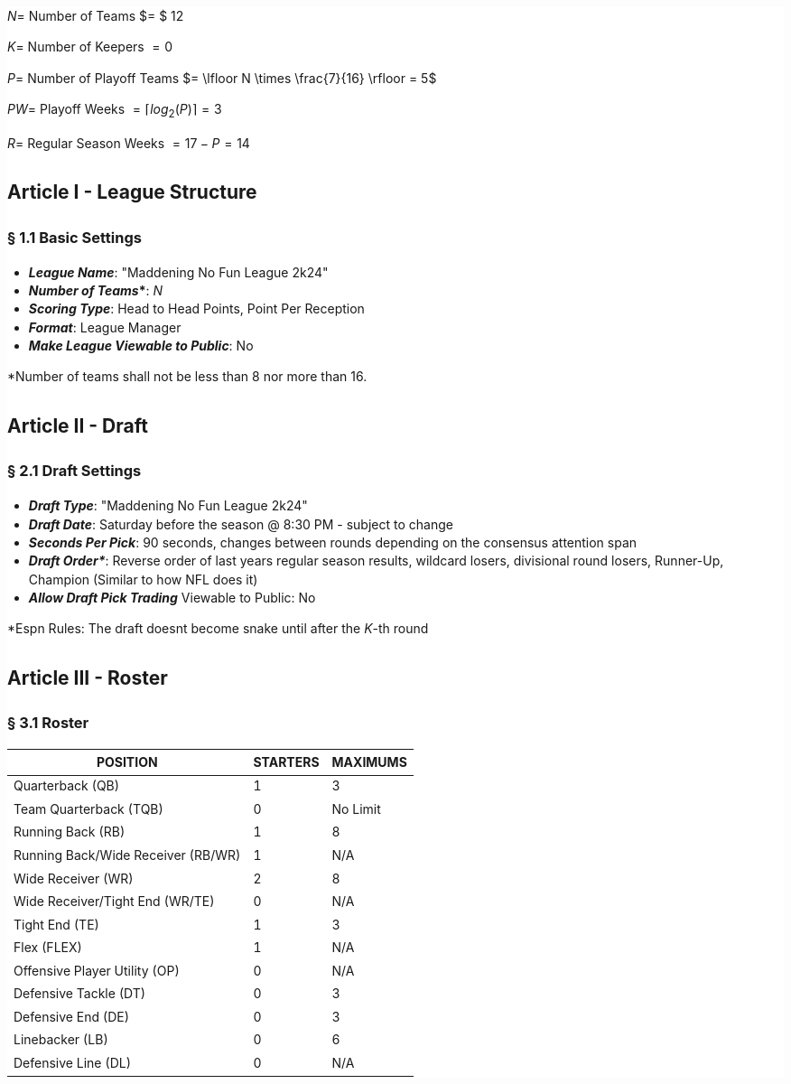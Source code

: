 $N =$ Number of Teams $= $ 12

$K =$ Number of Keepers $= 0$

$P =$ Number of Playoff Teams $= \lfloor N \times \frac{7}{16} \rfloor = 5$

$PW =$ Playoff Weeks $= \lceil{log_2 (P)}\rceil = 3$

$R =$ Regular Season Weeks $= 17- P = 14$

## Article I - League Structure

### § 1.1 Basic Settings

- **_League Name_**: "Maddening No Fun League 2k24"
- **_Number of Teams_\***: $N$
- **_Scoring Type_**: Head to Head Points, Point Per Reception
- **_Format_**: League Manager
- **_Make League Viewable to Public_**: No

\*Number of teams shall not be less than 8 nor more than 16.

## Article II - Draft

### § 2.1 Draft Settings

- **_Draft Type_**: "Maddening No Fun League 2k24"
- **_Draft Date_**: Saturday before the season @ 8:30 PM - subject to change
- **_Seconds Per Pick_**: 90 seconds, changes between rounds depending on the consensus attention span
- **_Draft Order\*_**: Reverse order of last years regular season results, wildcard losers, divisional round losers, Runner-Up, Champion (Similar to how NFL does it)
- **_Allow Draft Pick Trading_** Viewable to Public: No

\*Espn Rules: The draft doesnt become snake until after the $K$-th round

## Article III - Roster

### § 3.1 Roster

| POSITION                           | STARTERS | MAXIMUMS |
| ---------------------------------- | -------- | -------- |
| Quarterback (QB)                   | 1        | 3        |
| Team Quarterback (TQB)             | 0        | No Limit |
| Running Back (RB)                  | 1        | 8        |
| Running Back/Wide Receiver (RB/WR) | 1        | N/A      |
| Wide Receiver (WR)                 | 2        | 8        |
| Wide Receiver/Tight End (WR/TE)    | 0        | N/A      |
| Tight End (TE)                     | 1        | 3        |
| Flex (FLEX)                        | 1        | N/A      |
| Offensive Player Utility (OP)      | 0        | N/A      |
| Defensive Tackle (DT)              | 0        | 3        |
| Defensive End (DE)                 | 0        | 3        |
| Linebacker (LB)                    | 0        | 6        |
| Defensive Line (DL)                | 0        | N/A      |